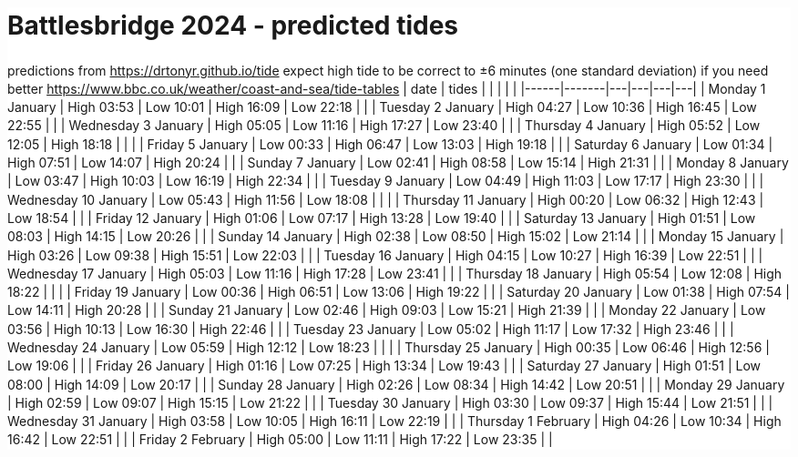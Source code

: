 # Battlesbridge 2024 - predicted tides
predictions from https://drtonyr.github.io/tide
expect high tide to be correct to ±6 minutes (one standard deviation)
if you need better https://www.bbc.co.uk/weather/coast-and-sea/tide-tables
| date | tides |   |   |   |   |
|------|-------|---|---|---|---|
| Monday 1 January | High 03:53 | Low 10:01 | High 16:09 | Low 22:18 |  |
| Tuesday 2 January | High 04:27 | Low 10:36 | High 16:45 | Low 22:55 |  |
| Wednesday 3 January | High 05:05 | Low 11:16 | High 17:27 | Low 23:40 |  |
| Thursday 4 January | High 05:52 | Low 12:05 | High 18:18 |  |  |
| Friday 5 January | Low 00:33 | High 06:47 | Low 13:03 | High 19:18 |  |
| Saturday 6 January | Low 01:34 | High 07:51 | Low 14:07 | High 20:24 |  |
| Sunday 7 January | Low 02:41 | High 08:58 | Low 15:14 | High 21:31 |  |
| Monday 8 January | Low 03:47 | High 10:03 | Low 16:19 | High 22:34 |  |
| Tuesday 9 January | Low 04:49 | High 11:03 | Low 17:17 | High 23:30 |  |
| Wednesday 10 January | Low 05:43 | High 11:56 | Low 18:08 |  |  |
| Thursday 11 January | High 00:20 | Low 06:32 | High 12:43 | Low 18:54 |  |
| Friday 12 January | High 01:06 | Low 07:17 | High 13:28 | Low 19:40 |  |
| Saturday 13 January | High 01:51 | Low 08:03 | High 14:15 | Low 20:26 |  |
| Sunday 14 January | High 02:38 | Low 08:50 | High 15:02 | Low 21:14 |  |
| Monday 15 January | High 03:26 | Low 09:38 | High 15:51 | Low 22:03 |  |
| Tuesday 16 January | High 04:15 | Low 10:27 | High 16:39 | Low 22:51 |  |
| Wednesday 17 January | High 05:03 | Low 11:16 | High 17:28 | Low 23:41 |  |
| Thursday 18 January | High 05:54 | Low 12:08 | High 18:22 |  |  |
| Friday 19 January | Low 00:36 | High 06:51 | Low 13:06 | High 19:22 |  |
| Saturday 20 January | Low 01:38 | High 07:54 | Low 14:11 | High 20:28 |  |
| Sunday 21 January | Low 02:46 | High 09:03 | Low 15:21 | High 21:39 |  |
| Monday 22 January | Low 03:56 | High 10:13 | Low 16:30 | High 22:46 |  |
| Tuesday 23 January | Low 05:02 | High 11:17 | Low 17:32 | High 23:46 |  |
| Wednesday 24 January | Low 05:59 | High 12:12 | Low 18:23 |  |  |
| Thursday 25 January | High 00:35 | Low 06:46 | High 12:56 | Low 19:06 |  |
| Friday 26 January | High 01:16 | Low 07:25 | High 13:34 | Low 19:43 |  |
| Saturday 27 January | High 01:51 | Low 08:00 | High 14:09 | Low 20:17 |  |
| Sunday 28 January | High 02:26 | Low 08:34 | High 14:42 | Low 20:51 |  |
| Monday 29 January | High 02:59 | Low 09:07 | High 15:15 | Low 21:22 |  |
| Tuesday 30 January | High 03:30 | Low 09:37 | High 15:44 | Low 21:51 |  |
| Wednesday 31 January | High 03:58 | Low 10:05 | High 16:11 | Low 22:19 |  |
| Thursday 1 February | High 04:26 | Low 10:34 | High 16:42 | Low 22:51 |  |
| Friday 2 February | High 05:00 | Low 11:11 | High 17:22 | Low 23:35 |  |